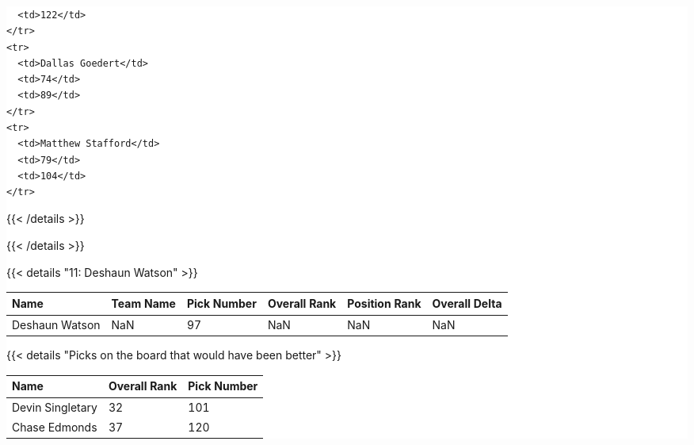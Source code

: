       <td>122</td>
    </tr>
    <tr>
      <td>Dallas Goedert</td>
      <td>74</td>
      <td>89</td>
    </tr>
    <tr>
      <td>Matthew Stafford</td>
      <td>79</td>
      <td>104</td>
    </tr>
  </tbody>
</table>

{{< /details >}}

{{< /details >}}

{{< details "11: Deshaun Watson" >}}

<table  class="dataframe">
  <thead>
    <tr style="text-align: left;">
      <th>Name</th>
      <th>Team Name</th>
      <th>Pick Number</th>
      <th>Overall Rank</th>
      <th>Position Rank</th>
      <th>Overall Delta</th>
    </tr>
  </thead>
  <tbody>
    <tr>
      <td>Deshaun Watson</td>
      <td>NaN</td>
      <td>97</td>
      <td>NaN</td>
      <td>NaN</td>
      <td>NaN</td>
    </tr>
  </tbody>
</table>

{{< details "Picks on the board that would have been better" >}}

<table  class="dataframe">
  <thead>
    <tr style="text-align: left;">
      <th>Name</th>
      <th>Overall Rank</th>
      <th>Pick Number</th>
    </tr>
  </thead>
  <tbody>
    <tr>
      <td>Devin Singletary</td>
      <td>32</td>
      <td>101</td>
    </tr>
    <tr>
      <td>Chase Edmonds</td>
      <td>37</td>
      <td>120</td>
    </tr>
    <tr>